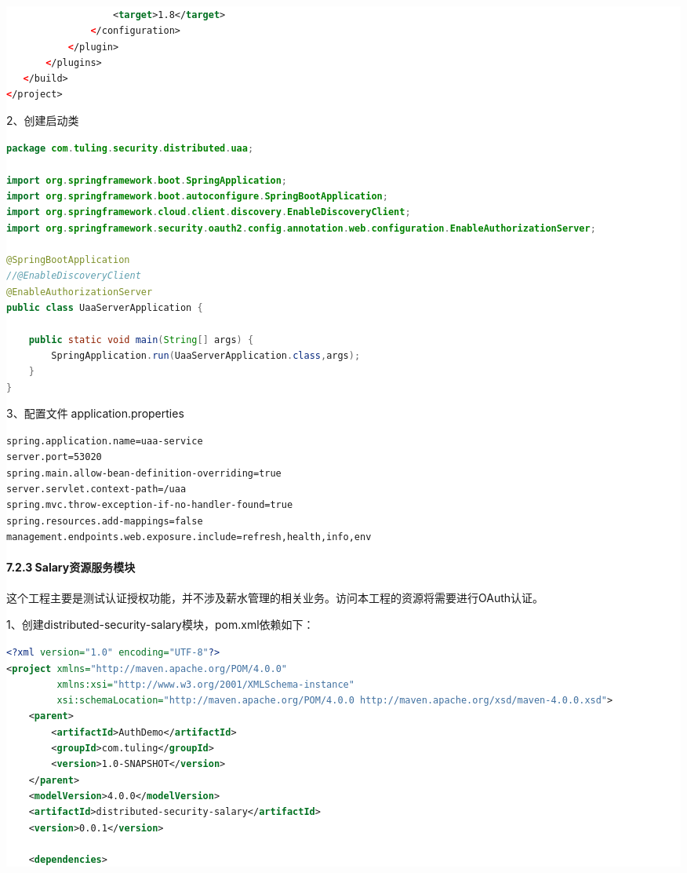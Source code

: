  ```xml
                    <target>1.8</target>
                </configuration>
            </plugin>
        </plugins>
    </build>
</project>
 ```

2、创建启动类

```

```

```java
package com.tuling.security.distributed.uaa;

import org.springframework.boot.SpringApplication;
import org.springframework.boot.autoconfigure.SpringBootApplication;
import org.springframework.cloud.client.discovery.EnableDiscoveryClient;
import org.springframework.security.oauth2.config.annotation.web.configuration.EnableAuthorizationServer;

@SpringBootApplication
//@EnableDiscoveryClient
@EnableAuthorizationServer
public class UaaServerApplication {

    public static void main(String[] args) {
        SpringApplication.run(UaaServerApplication.class,args);
    }
}
```

3、配置文件 application.properties

```properties
spring.application.name=uaa‐service
server.port=53020
spring.main.allow‐bean‐definition‐overriding=true
server.servlet.context‐path=/uaa
spring.mvc.throw‐exception‐if‐no‐handler‐found=true
spring.resources.add‐mappings=false
management.endpoints.web.exposure.include=refresh,health,info,env
```

#### 7.2.3 Salary资源服务模块

这个工程主要是测试认证授权功能，并不涉及薪水管理的相关业务。访问本工程的资源将需要进行OAuth认证。

1、创建distributed-security-salary模块，pom.xml依赖如下：

```xml
<?xml version="1.0" encoding="UTF-8"?>
<project xmlns="http://maven.apache.org/POM/4.0.0"
         xmlns:xsi="http://www.w3.org/2001/XMLSchema-instance"
         xsi:schemaLocation="http://maven.apache.org/POM/4.0.0 http://maven.apache.org/xsd/maven-4.0.0.xsd">
    <parent>
        <artifactId>AuthDemo</artifactId>
        <groupId>com.tuling</groupId>
        <version>1.0-SNAPSHOT</version>
    </parent>
    <modelVersion>4.0.0</modelVersion>
    <artifactId>distributed-security-salary</artifactId>
    <version>0.0.1</version>

    <dependencies>
```
